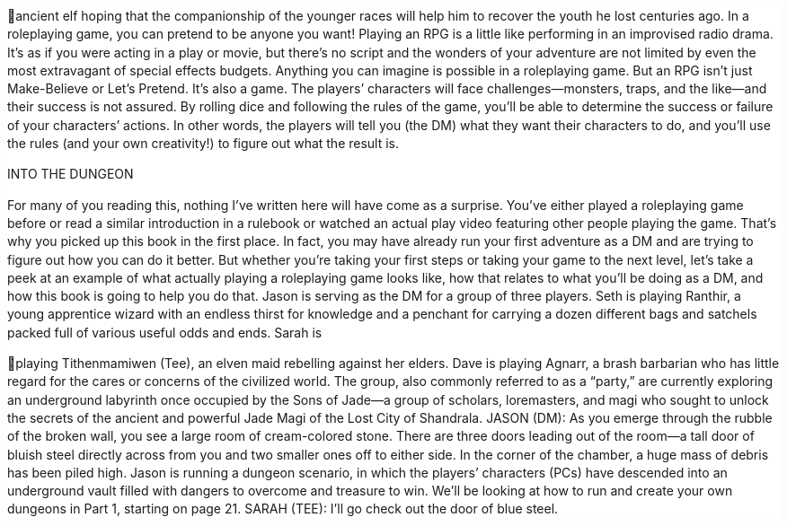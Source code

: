 ancient elf hoping that the companionship of the younger races will
help him to recover the youth he lost centuries ago. In a roleplaying
game, you can pretend to be anyone you want!
Playing an RPG is a little like performing in an improvised radio
drama. It’s as if you were acting in a play or movie, but there’s no
script and the wonders of your adventure are not limited by even
the most extravagant of special effects budgets.
Anything you can imagine is possible in a roleplaying game.
But an RPG isn’t just Make-Believe or Let’s Pretend. It’s also a
game. The players’ characters will face challenges—monsters, traps,
and the like—and their success is not assured. By rolling dice and
following the rules of the game, you’ll be able to determine the
success or failure of your characters’ actions. In other words, the
players will tell you (the DM) what they want their characters to do,
and you’ll use the rules (and your own creativity!) to figure out
what the result is.

INTO THE DUNGEON

For many of you reading this, nothing I’ve written here will have
come as a surprise. You’ve either played a roleplaying game before
or read a similar introduction in a rulebook or watched an actual
play video featuring other people playing the game. That’s why you
picked up this book in the first place. In fact, you may have already
run your first adventure as a DM and are trying to figure out how
you can do it better.
But whether you’re taking your first steps or taking your game to
the next level, let’s take a peek at an example of what actually
playing a roleplaying game looks like, how that relates to what
you’ll be doing as a DM, and how this book is going to help you do
that.
Jason is serving as the DM for a group of three players. Seth is
playing Ranthir, a young apprentice wizard with an endless thirst
for knowledge and a penchant for carrying a dozen different bags
and satchels packed full of various useful odds and ends. Sarah is

playing Tithenmamiwen (Tee), an elven maid rebelling against
her elders. Dave is playing Agnarr, a brash barbarian who has
little regard for the cares or concerns of the civilized world.
The group, also commonly referred to as a “party,” are currently
exploring an underground labyrinth once occupied by the Sons of
Jade—a group of scholars, loremasters, and magi who sought to
unlock the secrets of the ancient and powerful Jade Magi of the
Lost City of Shandrala.
JASON (DM): As you emerge through the rubble of the broken
wall, you see a large room of cream-colored stone. There are
three doors leading out of the room—a tall door of bluish steel
directly across from you and two smaller ones off to either side.
In the corner of the chamber, a huge mass of debris has been
piled high.
Jason is running a dungeon scenario, in which the players’
characters (PCs) have descended into an underground vault filled
with dangers to overcome and treasure to win. We’ll be looking at
how to run and create your own dungeons in Part 1, starting on
page 21.
SARAH (TEE): I’ll go check out the door of blue steel.
